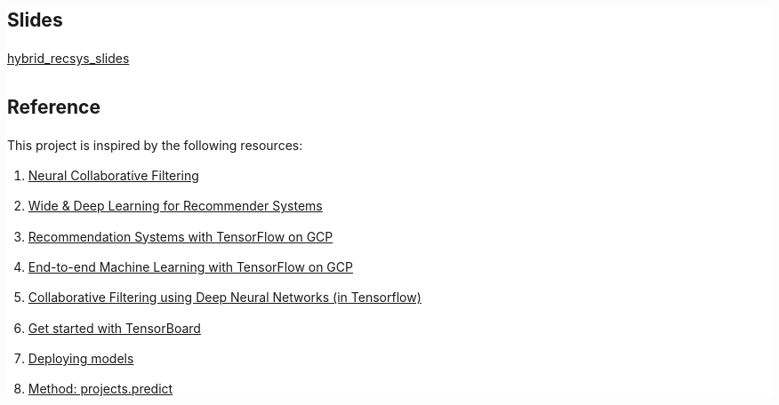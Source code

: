 ## Slides
[hybrid_recsys_slides](https://drive.google.com/file/d/1Q5L_IpIJNyQkw8NLAsF5DjX2lg1WgLTJ/view?usp=sharing)


## Reference
This project is inspired by the following resources:

1. [Neural Collaborative Filtering](https://arxiv.org/abs/1708.05031)

2. [Wide & Deep Learning for Recommender Systems](https://arxiv.org/abs/1606.07792)

3. [Recommendation Systems with TensorFlow on GCP](https://www.coursera.org/learn/recommendation-models-gcp)

4. [End-to-end Machine Learning with TensorFlow on GCP](https://github.com/GoogleCloudPlatform/training-data-analyst/tree/master/courses/machine_learning/deepdive/06_structured)

5. [Collaborative Filtering using Deep Neural Networks (in Tensorflow)](https://medium.com/@victorkohler/collaborative-filtering-using-deep-neural-networks-in-tensorflow-96e5d41a39a1)

6. [Get started with TensorBoard](https://www.tensorflow.org/tensorboard/get_started?hl=en)

7. [Deploying models](https://cloud.google.com/ai-platform/prediction/docs/deploying-models#gcloud)

8. [Method: projects.predict](https://cloud.google.com/ai-platform/prediction/docs/reference/rest/v1/projects/predict)
